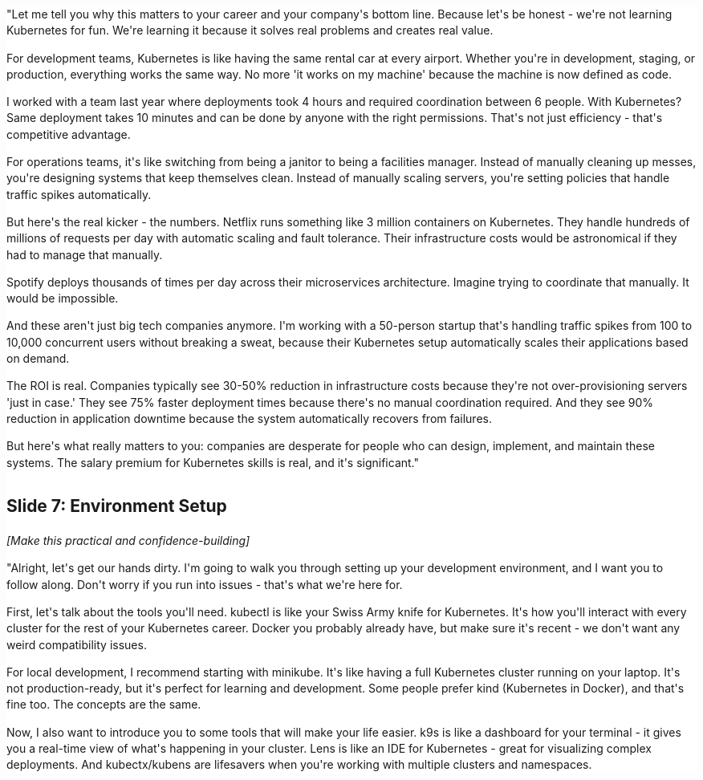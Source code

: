 "Let me tell you why this matters to your career and your company's bottom line. Because let's be honest - we're not learning Kubernetes for fun. We're learning it because it solves real problems and creates real value.

For development teams, Kubernetes is like having the same rental car at every airport. Whether you're in development, staging, or production, everything works the same way. No more 'it works on my machine' because the machine is now defined as code.

I worked with a team last year where deployments took 4 hours and required coordination between 6 people. With Kubernetes? Same deployment takes 10 minutes and can be done by anyone with the right permissions. That's not just efficiency - that's competitive advantage.

For operations teams, it's like switching from being a janitor to being a facilities manager. Instead of manually cleaning up messes, you're designing systems that keep themselves clean. Instead of manually scaling servers, you're setting policies that handle traffic spikes automatically.

But here's the real kicker - the numbers. Netflix runs something like 3 million containers on Kubernetes. They handle hundreds of millions of requests per day with automatic scaling and fault tolerance. Their infrastructure costs would be astronomical if they had to manage that manually.

Spotify deploys thousands of times per day across their microservices architecture. Imagine trying to coordinate that manually. It would be impossible.

And these aren't just big tech companies anymore. I'm working with a 50-person startup that's handling traffic spikes from 100 to 10,000 concurrent users without breaking a sweat, because their Kubernetes setup automatically scales their applications based on demand.

The ROI is real. Companies typically see 30-50% reduction in infrastructure costs because they're not over-provisioning servers 'just in case.' They see 75% faster deployment times because there's no manual coordination required. And they see 90% reduction in application downtime because the system automatically recovers from failures.

But here's what really matters to you: companies are desperate for people who can design, implement, and maintain these systems. The salary premium for Kubernetes skills is real, and it's significant."

## Slide 7: Environment Setup
*[Make this practical and confidence-building]*

"Alright, let's get our hands dirty. I'm going to walk you through setting up your development environment, and I want you to follow along. Don't worry if you run into issues - that's what we're here for.

First, let's talk about the tools you'll need. kubectl is like your Swiss Army knife for Kubernetes. It's how you'll interact with every cluster for the rest of your Kubernetes career. Docker you probably already have, but make sure it's recent - we don't want any weird compatibility issues.

For local development, I recommend starting with minikube. It's like having a full Kubernetes cluster running on your laptop. It's not production-ready, but it's perfect for learning and development. Some people prefer kind (Kubernetes in Docker), and that's fine too. The concepts are the same.

Now, I also want to introduce you to some tools that will make your life easier. k9s is like a dashboard for your terminal - it gives you a real-time view of what's happening in your cluster. Lens is like an IDE for Kubernetes - great for visualizing complex deployments. And kubectx/kubens are lifesavers when you're working with multiple clusters and namespaces.
